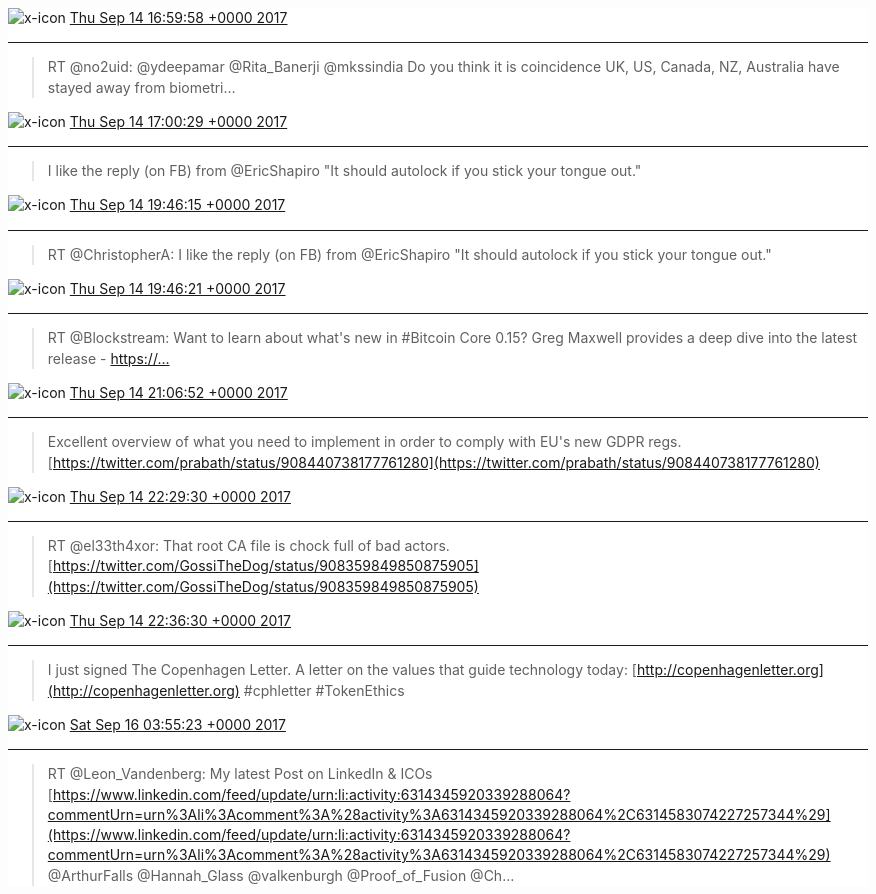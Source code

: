 <img src="{{ site.url }}{{ site.baseurl }}/assets/images/media/tweet.ico" alt="x-icon" width="30" /> [Thu Sep 14 16:59:58 +0000 2017](https://twitter.com/ChristopherA/status/908374776745410560)

----

> RT @no2uid: @ydeepamar @Rita_Banerji @mkssindia Do you think it is coincidence UK, US, Canada, NZ, Australia have stayed away from biometri…

<img src="{{ site.url }}{{ site.baseurl }}/assets/images/media/tweet.ico" alt="x-icon" width="30" /> [Thu Sep 14 17:00:29 +0000 2017](https://twitter.com/ChristopherA/status/908374908090015744)

----



> I like the reply (on FB) from @EricShapiro "It should autolock if you stick your tongue out."

<img src="{{ site.url }}{{ site.baseurl }}/assets/images/media/tweet.ico" alt="x-icon" width="30" /> [Thu Sep 14 19:46:15 +0000 2017](https://twitter.com/ChristopherA/status/908416623110889472)

----

> RT @ChristopherA: I like the reply (on FB) from @EricShapiro "It should autolock if you stick your tongue out."

<img src="{{ site.url }}{{ site.baseurl }}/assets/images/media/tweet.ico" alt="x-icon" width="30" /> [Thu Sep 14 19:46:21 +0000 2017](https://twitter.com/ChristopherA/status/908416650629619712)

----

> RT @Blockstream: Want to learn about what's new in #Bitcoin Core 0.15? Greg Maxwell provides a deep dive into the latest release - [https://…](https://…)

<img src="{{ site.url }}{{ site.baseurl }}/assets/images/media/tweet.ico" alt="x-icon" width="30" /> [Thu Sep 14 21:06:52 +0000 2017](https://twitter.com/ChristopherA/status/908436913975001088)

----

> Excellent overview of what you need to implement in order to comply with EU's new GDPR regs. [https://twitter.com/prabath/status/908440738177761280](https://twitter.com/prabath/status/908440738177761280)

<img src="{{ site.url }}{{ site.baseurl }}/assets/images/media/tweet.ico" alt="x-icon" width="30" /> [Thu Sep 14 22:29:30 +0000 2017](https://twitter.com/ChristopherA/status/908457708122120192)

----

> RT @el33th4xor: That root CA file is chock full of bad actors. [https://twitter.com/GossiTheDog/status/908359849850875905](https://twitter.com/GossiTheDog/status/908359849850875905)

<img src="{{ site.url }}{{ site.baseurl }}/assets/images/media/tweet.ico" alt="x-icon" width="30" /> [Thu Sep 14 22:36:30 +0000 2017](https://twitter.com/ChristopherA/status/908459469306077184)

----

> I just signed The Copenhagen Letter. A letter on the values that guide technology today: [http://copenhagenletter.org](http://copenhagenletter.org) #cphletter #TokenEthics

<img src="{{ site.url }}{{ site.baseurl }}/assets/images/media/tweet.ico" alt="x-icon" width="30" /> [Sat Sep 16 03:55:23 +0000 2017](https://twitter.com/ChristopherA/status/908902108778209280)

----

> RT @Leon_Vandenberg: My latest Post on LinkedIn &amp; ICOs [https://www.linkedin.com/feed/update/urn:li:activity:6314345920339288064?commentUrn=urn%3Ali%3Acomment%3A%28activity%3A6314345920339288064%2C6314583074227257344%29](https://www.linkedin.com/feed/update/urn:li:activity:6314345920339288064?commentUrn=urn%3Ali%3Acomment%3A%28activity%3A6314345920339288064%2C6314583074227257344%29) @ArthurFalls @Hannah_Glass @valkenburgh @Proof_of_Fusion @Ch…
